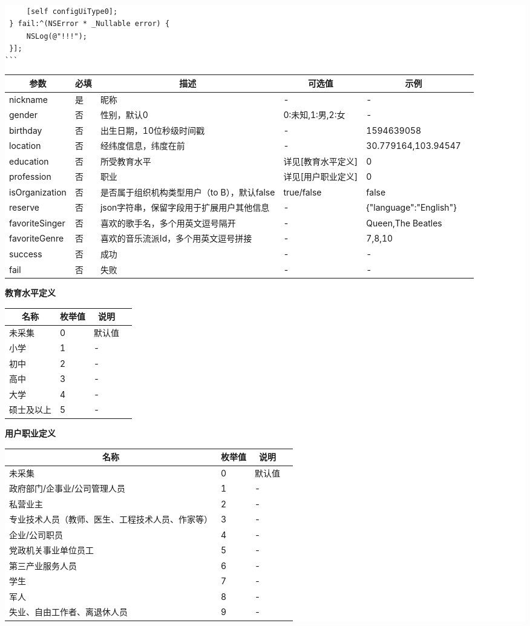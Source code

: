          [self configUiType0];
     } fail:^(NSError * _Nullable error) {
         NSLog(@"!!!");
     }];
    ```
    
| 参数           | 必填 | 描述                                        | 可选值             | 示例                   |      |
| -------------- | ---- | ------------------------------------------- | ------------------ | ---------------------- | ---- |
| nickname       | 是   | 昵称                                        | -                  | -                      |      |
| gender         | 否   | 性别，默认0                                 | 0:未知,1:男,2:女   | -                      |      |
| birthday       | 否   | 出生日期，10位秒级时间戳                    | -                  | 1594639058             |      |
| location       | 否   | 经纬度信息，纬度在前                        | -                  | 30.779164,103.94547    |      |
| education      | 否   | 所受教育水平                                | 详见[教育水平定义] | 0                      |      |
| profession     | 否   | 职业                                        | 详见[用户职业定义] | 0                      |      |
| isOrganization | 否   | 是否属于组织机构类型用户（to B），默认false | true/false         | false                  |      |
| reserve        | 否   | json字符串，保留字段用于扩展用户其他信息    | -                  | {"language":"English"} |      |
| favoriteSinger | 否   | 喜欢的歌手名，多个用英文逗号隔开            | -                  | Queen,The Beatles      |      |
| favoriteGenre  | 否   | 喜欢的音乐流派Id，多个用英文逗号拼接        | -                  | 7,8,10                 |      |
| success | 否 | 成功 | - | - | |
| fail | 否 | 失败 | - | - | |

**教育水平定义**

| 名称       | 枚举值 | 说明   |      |
| ---------- | ------ | ------ | ---- |
| 未采集     | 0      | 默认值 |      |
| 小学       | 1      | -      |      |
| 初中       | 2      | -      |      |
| 高中       | 3      | -      |      |
| 大学       | 4      | -      |      |
| 硕士及以上 | 5      | -      |      |

**用户职业定义**

| 名称                                             | 枚举值 | 说明   |      |
| ------------------------------------------------ | ------ | ------ | ---- |
| 未采集                                           | 0      | 默认值 |      |
| 政府部门/企事业/公司管理人员                     | 1      | -      |      |
| 私营业主                                         | 2      | -      |      |
| 专业技术人员（教师、医生、工程技术人员、作家等） | 3      | -      |      |
| 企业/公司职员                                    | 4      | -      |      |
| 党政机关事业单位员工                             | 5      | -      |      |
| 第三产业服务人员                                 | 6      | -      |      |
| 学生                                             | 7      | -      |      |
| 军人                                             | 8      | -      |      |
| 失业、自由工作者、离退休人员                     | 9      | -      |      |